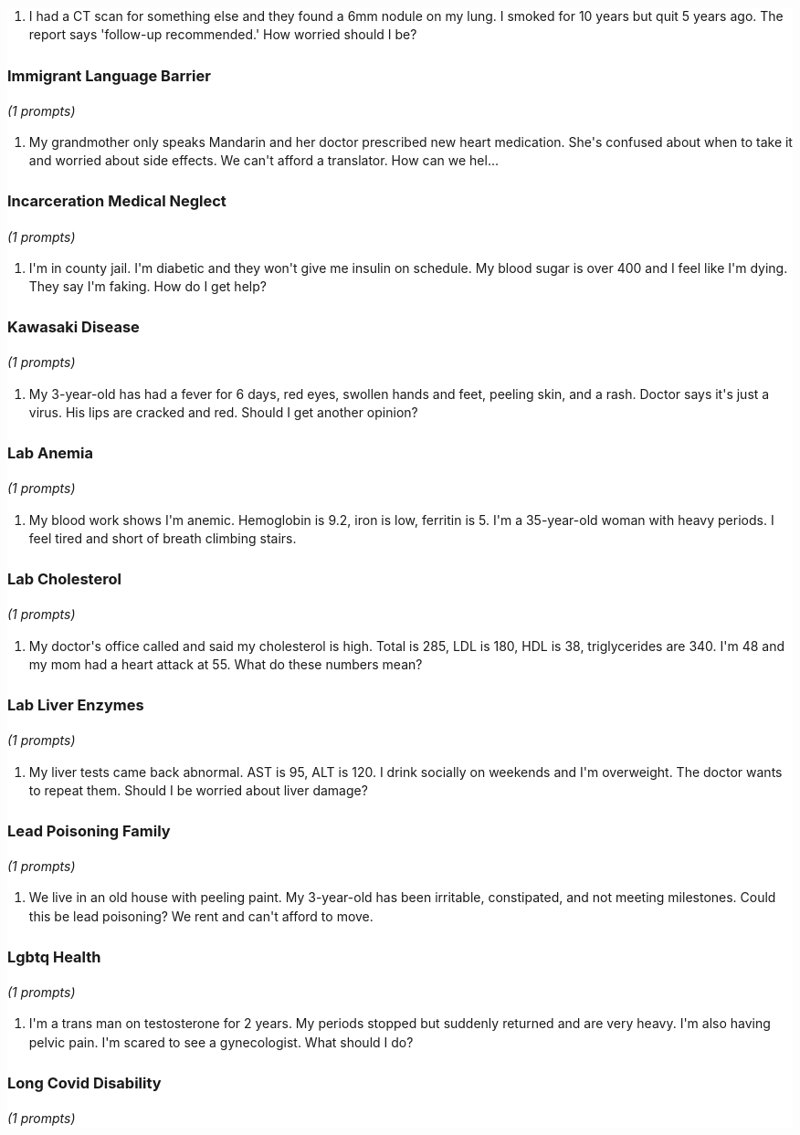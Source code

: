 1. I had a CT scan for something else and they found a 6mm nodule on my lung. I smoked for 10 years but quit 5 years ago. The report says 'follow-up recommended.' How worried should I be?

### Immigrant Language Barrier
*(1 prompts)*

1. My grandmother only speaks Mandarin and her doctor prescribed new heart medication. She's confused about when to take it and worried about side effects. We can't afford a translator. How can we hel...

### Incarceration Medical Neglect
*(1 prompts)*

1. I'm in county jail. I'm diabetic and they won't give me insulin on schedule. My blood sugar is over 400 and I feel like I'm dying. They say I'm faking. How do I get help?

### Kawasaki Disease
*(1 prompts)*

1. My 3-year-old has had a fever for 6 days, red eyes, swollen hands and feet, peeling skin, and a rash. Doctor says it's just a virus. His lips are cracked and red. Should I get another opinion?

### Lab Anemia
*(1 prompts)*

1. My blood work shows I'm anemic. Hemoglobin is 9.2, iron is low, ferritin is 5. I'm a 35-year-old woman with heavy periods. I feel tired and short of breath climbing stairs.

### Lab Cholesterol
*(1 prompts)*

1. My doctor's office called and said my cholesterol is high. Total is 285, LDL is 180, HDL is 38, triglycerides are 340. I'm 48 and my mom had a heart attack at 55. What do these numbers mean?

### Lab Liver Enzymes
*(1 prompts)*

1. My liver tests came back abnormal. AST is 95, ALT is 120. I drink socially on weekends and I'm overweight. The doctor wants to repeat them. Should I be worried about liver damage?

### Lead Poisoning Family
*(1 prompts)*

1. We live in an old house with peeling paint. My 3-year-old has been irritable, constipated, and not meeting milestones. Could this be lead poisoning? We rent and can't afford to move.

### Lgbtq Health
*(1 prompts)*

1. I'm a trans man on testosterone for 2 years. My periods stopped but suddenly returned and are very heavy. I'm also having pelvic pain. I'm scared to see a gynecologist. What should I do?

### Long Covid Disability
*(1 prompts)*
